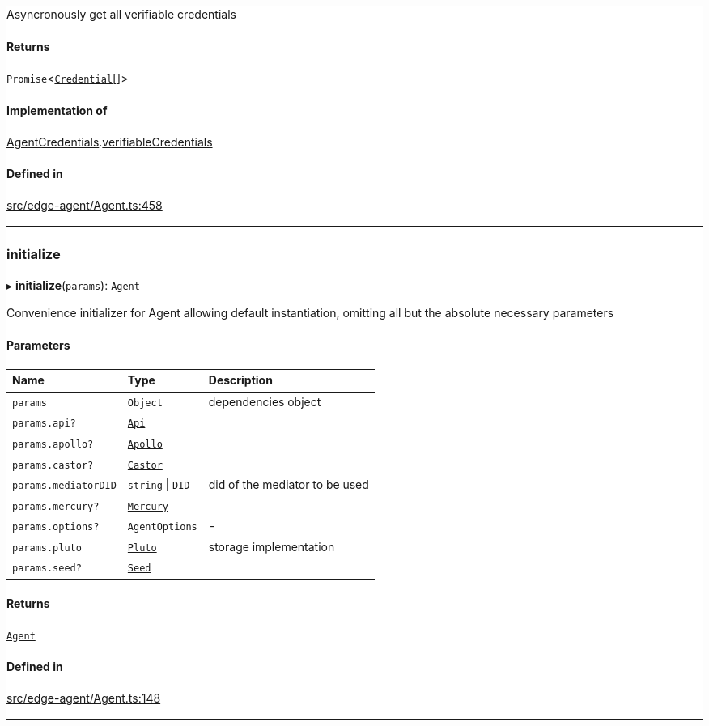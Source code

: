 Asyncronously get all verifiable credentials

#### Returns

`Promise`\<[`Credential`](Domain.Credential.md)[]\>

#### Implementation of

[AgentCredentials](../interfaces/AgentCredentials.md).[verifiableCredentials](../interfaces/AgentCredentials.md#verifiablecredentials)

#### Defined in

[src/edge-agent/Agent.ts:458](https://github.com/input-output-hk/atala-prism-wallet-sdk-ts/blob/47ec1c8/src/edge-agent/Agent.ts#L458)

___

### initialize

▸ **initialize**(`params`): [`Agent`](Agent.md)

Convenience initializer for Agent
allowing default instantiation, omitting all but the absolute necessary parameters

#### Parameters

| Name | Type | Description |
| :------ | :------ | :------ |
| `params` | `Object` | dependencies object |
| `params.api?` | [`Api`](../interfaces/Domain.Api.md) |  |
| `params.apollo?` | [`Apollo`](../interfaces/Domain.Apollo.md) |  |
| `params.castor?` | [`Castor`](../interfaces/Domain.Castor.md) |  |
| `params.mediatorDID` | `string` \| [`DID`](Domain.DID.md) | did of the mediator to be used |
| `params.mercury?` | [`Mercury`](../interfaces/Domain.Mercury.md) |  |
| `params.options?` | `AgentOptions` | - |
| `params.pluto` | [`Pluto`](../interfaces/Domain.Pluto-1.md) | storage implementation |
| `params.seed?` | [`Seed`](../interfaces/Domain.Seed.md) |  |

#### Returns

[`Agent`](Agent.md)

#### Defined in

[src/edge-agent/Agent.ts:148](https://github.com/input-output-hk/atala-prism-wallet-sdk-ts/blob/47ec1c8/src/edge-agent/Agent.ts#L148)

___
